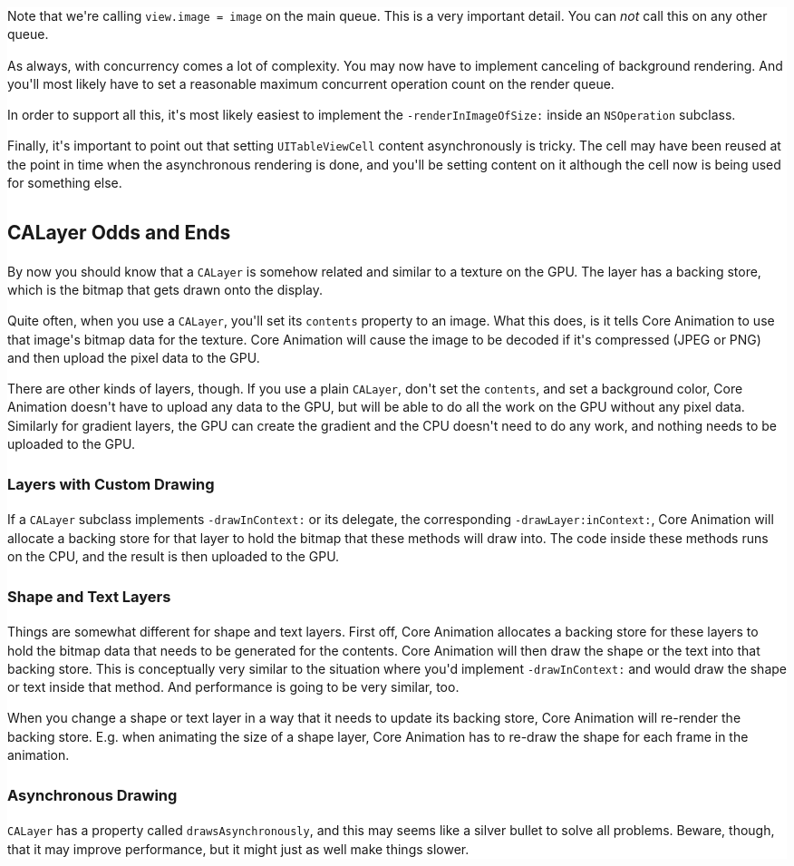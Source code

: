 Note that we're calling `view.image = image` on the main queue. This is a very important detail. You can *not* call this on any other queue.

As always, with concurrency comes a lot of complexity. You may now have to implement canceling of background rendering. And you'll most likely have to set a reasonable maximum concurrent operation count on the render queue.

In order to support all this, it's most likely easiest to implement the `-renderInImageOfSize:` inside an `NSOperation` subclass.

Finally, it's important to point out that setting `UITableViewCell` content asynchronously is tricky. The cell may have been reused at the point in time when the asynchronous rendering is done, and you'll be setting content on it although the cell now is being used for something else. 


## CALayer Odds and Ends

By now you should know that a `CALayer` is somehow related and similar to a texture on the GPU. The layer has a backing store, which is the bitmap that gets drawn onto the display.

Quite often, when you use a `CALayer`, you'll set its `contents` property to an image. What this does, is it tells Core Animation to use that image's bitmap data for the texture. Core Animation will cause the image to be decoded if it's compressed (JPEG or PNG) and then upload the pixel data to the GPU.

There are other kinds of layers, though. If you use a plain `CALayer`, don't set the `contents`, and set a background color, Core Animation doesn't have to upload any data to the GPU, but will be able to do all the work on the GPU without any pixel data. Similarly for gradient layers, the GPU can create the gradient and the CPU doesn't need to do any work, and nothing needs to be uploaded to the GPU.

### Layers with Custom Drawing

If a `CALayer` subclass implements `-drawInContext:` or its delegate, the corresponding `-drawLayer:inContext:`, Core Animation will allocate a backing store for that layer to hold the bitmap that these methods will draw into. The code inside these methods runs on the CPU, and the result is then uploaded to the GPU.

### Shape and Text Layers

Things are somewhat different for shape and text layers. First off, Core Animation allocates a backing store for these layers to hold the bitmap data that needs to be generated for the contents. Core Animation will then draw the shape or the text into that backing store. This is conceptually very similar to the situation where you'd implement `-drawInContext:` and would draw the shape or text inside that method. And performance is going to be very similar, too.

When you change a shape or text layer in a way that it needs to update its backing store, Core Animation will re-render the backing store. E.g. when animating the size of a shape layer, Core Animation has to re-draw the shape for each frame in the animation.


### Asynchronous Drawing

`CALayer` has a property called `drawsAsynchronously`, and this may seems like a silver bullet to solve all problems. Beware, though, that it may improve performance, but it might just as well make things slower.
